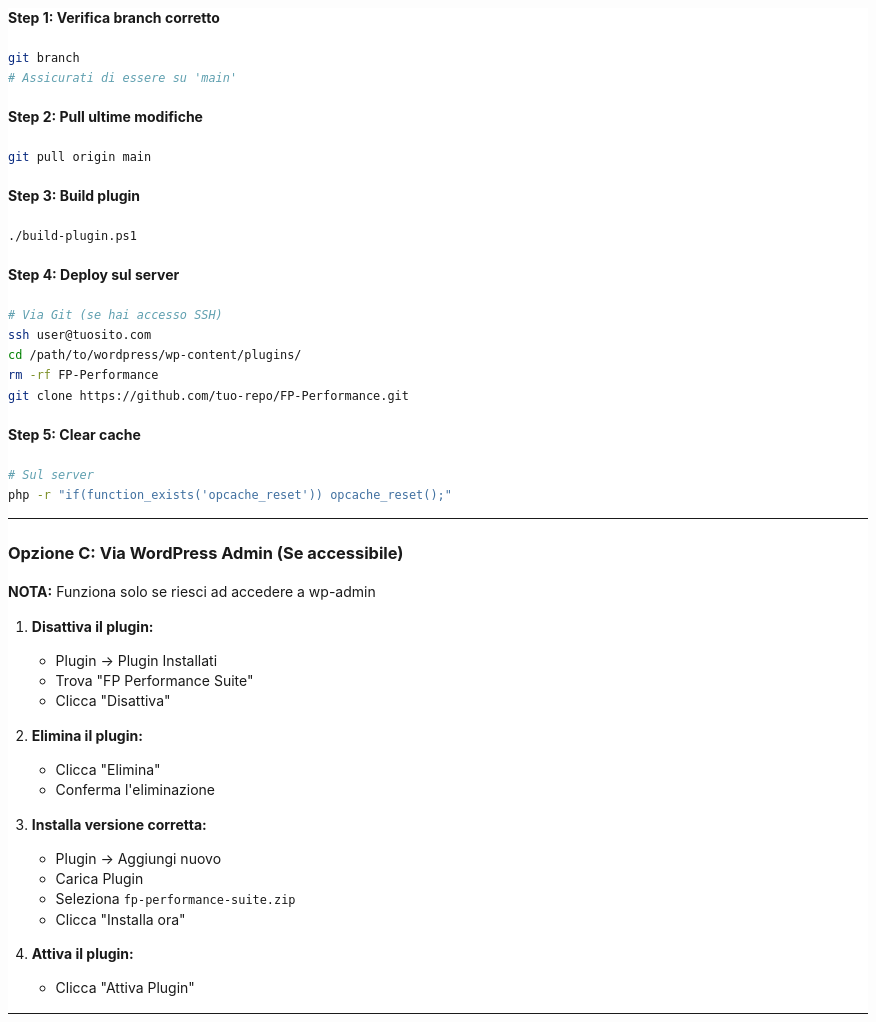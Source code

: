 #### Step 1: Verifica branch corretto
```bash
git branch
# Assicurati di essere su 'main'
```

#### Step 2: Pull ultime modifiche
```bash
git pull origin main
```

#### Step 3: Build plugin
```bash
./build-plugin.ps1
```

#### Step 4: Deploy sul server
```bash
# Via Git (se hai accesso SSH)
ssh user@tuosito.com
cd /path/to/wordpress/wp-content/plugins/
rm -rf FP-Performance
git clone https://github.com/tuo-repo/FP-Performance.git
```

#### Step 5: Clear cache
```bash
# Sul server
php -r "if(function_exists('opcache_reset')) opcache_reset();"
```

---

### Opzione C: Via WordPress Admin (Se accessibile)

**NOTA:** Funziona solo se riesci ad accedere a wp-admin

1. **Disattiva il plugin:**
   - Plugin → Plugin Installati
   - Trova "FP Performance Suite"
   - Clicca "Disattiva"

2. **Elimina il plugin:**
   - Clicca "Elimina"
   - Conferma l'eliminazione

3. **Installa versione corretta:**
   - Plugin → Aggiungi nuovo
   - Carica Plugin
   - Seleziona `fp-performance-suite.zip`
   - Clicca "Installa ora"

4. **Attiva il plugin:**
   - Clicca "Attiva Plugin"

---
